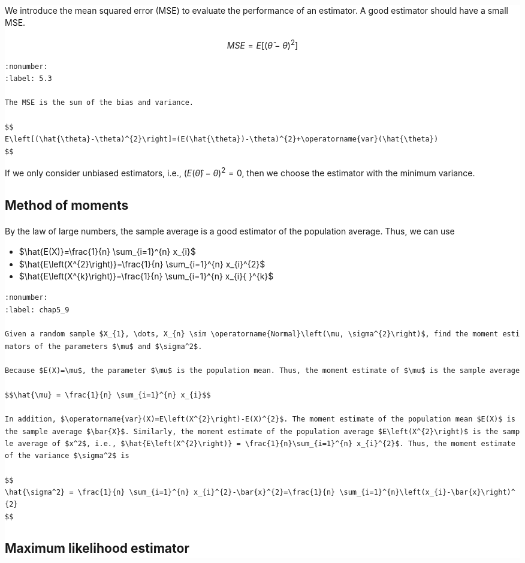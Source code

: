 We introduce the mean squared error (MSE) to evaluate the performance of an estimator. A good estimator should have a small MSE.

$$MSE = E\left[(\hat{\theta}-\theta)^{2}\right]$$

````{prf:theorem}
:nonumber:
:label: 5.3

The MSE is the sum of the bias and variance. 

$$
E\left[(\hat{\theta}-\theta)^{2}\right]=(E(\hat{\theta})-\theta)^{2}+\operatorname{var}(\hat{\theta})
$$
````

If we only consider unbiased estimators, i.e., $(E(\hat{\theta})-\theta)^{2}=0$, then we choose the estimator with the minimum variance.

## Method of moments
By the law of large numbers, the sample average is a good estimator of the population average. Thus, we can use 

- $\hat{E(X)}=\frac{1}{n} \sum_{i=1}^{n} x_{i}$ 
- $\hat{E\left(X^{2}\right)}=\frac{1}{n} \sum_{i=1}^{n} x_{i}^{2}$
- $\hat{E\left(X^{k}\right)}=\frac{1}{n} \sum_{i=1}^{n} x_{i}{ }^{k}$


````{prf:example} 5.9
:nonumber:
:label: chap5_9

Given a random sample $X_{1}, \dots, X_{n} \sim \operatorname{Normal}\left(\mu, \sigma^{2}\right)$, find the moment estimators of the parameters $\mu$ and $\sigma^2$.

Because $E(X)=\mu$, the parameter $\mu$ is the population mean. Thus, the moment estimate of $\mu$ is the sample average 

$$\hat{\mu} = \frac{1}{n} \sum_{i=1}^{n} x_{i}$$ 

In addition, $\operatorname{var}(X)=E\left(X^{2}\right)-E(X)^{2}$. The moment estimate of the population mean $E(X)$ is the sample average $\bar{X}$. Similarly, the moment estimate of the population average $E\left(X^{2}\right)$ is the sample average of $x^2$, i.e., $\hat{E\left(X^{2}\right)} = \frac{1}{n}\sum_{i=1}^{n} x_{i}^{2}$. Thus, the moment estimate of the variance $\sigma^2$ is 

$$
\hat{\sigma^2} = \frac{1}{n} \sum_{i=1}^{n} x_{i}^{2}-\bar{x}^{2}=\frac{1}{n} \sum_{i=1}^{n}\left(x_{i}-\bar{x}\right)^{2}
$$
````


## Maximum likelihood estimator
